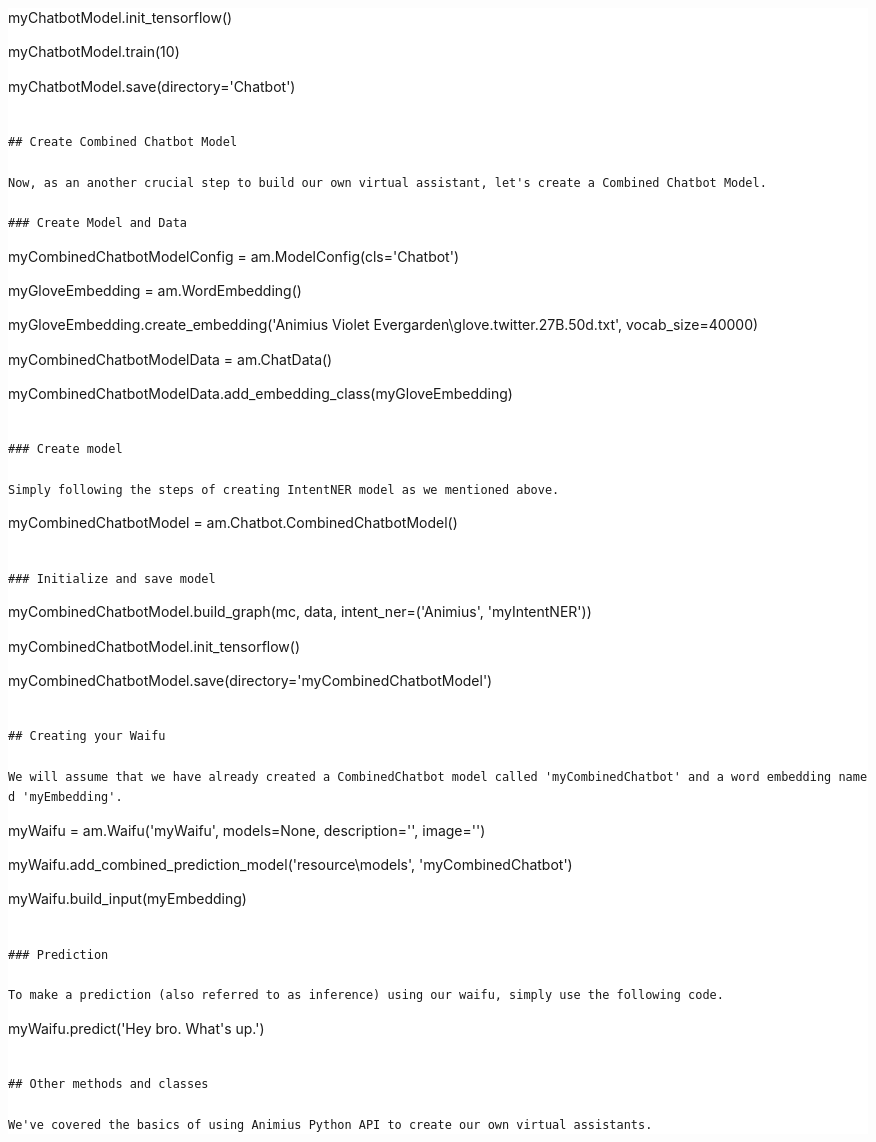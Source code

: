 myChatbotModel.init_tensorflow()

myChatbotModel.train(10)

myChatbotModel.save(directory='Chatbot')
```

## Create Combined Chatbot Model

Now, as an another crucial step to build our own virtual assistant, let's create a Combined Chatbot Model.

### Create Model and Data

```
myCombinedChatbotModelConfig = am.ModelConfig(cls='Chatbot')

myGloveEmbedding = am.WordEmbedding()

myGloveEmbedding.create_embedding('Animius Violet Evergarden\\glove.twitter.27B.50d.txt', vocab_size=40000)

myCombinedChatbotModelData = am.ChatData()

myCombinedChatbotModelData.add_embedding_class(myGloveEmbedding)
```

### Create model

Simply following the steps of creating IntentNER model as we mentioned above.

```
myCombinedChatbotModel = am.Chatbot.CombinedChatbotModel()
```

### Initialize and save model

```
myCombinedChatbotModel.build_graph(mc, data, intent_ner=('Animius', 'myIntentNER'))

myCombinedChatbotModel.init_tensorflow()

myCombinedChatbotModel.save(directory='myCombinedChatbotModel')
```

## Creating your Waifu

We will assume that we have already created a CombinedChatbot model called 'myCombinedChatbot' and a word embedding named 'myEmbedding'.

```
myWaifu = am.Waifu('myWaifu', models=None, description='', image='')

myWaifu.add_combined_prediction_model('resource\\models', 'myCombinedChatbot')

myWaifu.build_input(myEmbedding)
```

### Prediction

To make a prediction (also referred to as inference) using our waifu, simply use the following code.

```
myWaifu.predict('Hey bro. What's up.')
```

## Other methods and classes

We've covered the basics of using Animius Python API to create our own virtual assistants. 
```